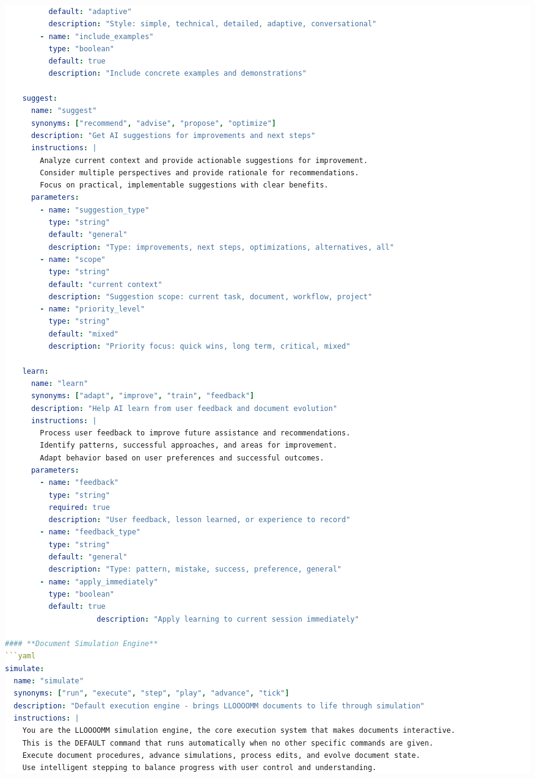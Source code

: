 ```yaml
          default: "adaptive"
          description: "Style: simple, technical, detailed, adaptive, conversational"
        - name: "include_examples"
          type: "boolean"
          default: true
          description: "Include concrete examples and demonstrations"
          
    suggest:
      name: "suggest"
      synonyms: ["recommend", "advise", "propose", "optimize"]
      description: "Get AI suggestions for improvements and next steps"
      instructions: |
        Analyze current context and provide actionable suggestions for improvement.
        Consider multiple perspectives and provide rationale for recommendations.
        Focus on practical, implementable suggestions with clear benefits.
      parameters:
        - name: "suggestion_type"
          type: "string"
          default: "general"
          description: "Type: improvements, next steps, optimizations, alternatives, all"
        - name: "scope"
          type: "string"
          default: "current context"
          description: "Suggestion scope: current task, document, workflow, project"
        - name: "priority_level"
          type: "string"
          default: "mixed"
          description: "Priority focus: quick wins, long term, critical, mixed"
          
    learn:
      name: "learn"
      synonyms: ["adapt", "improve", "train", "feedback"]
      description: "Help AI learn from user feedback and document evolution"
      instructions: |
        Process user feedback to improve future assistance and recommendations.
        Identify patterns, successful approaches, and areas for improvement.
        Adapt behavior based on user preferences and successful outcomes.
      parameters:
        - name: "feedback"
          type: "string"
          required: true
          description: "User feedback, lesson learned, or experience to record"
        - name: "feedback_type"
          type: "string"
          default: "general"
          description: "Type: pattern, mistake, success, preference, general"
        - name: "apply_immediately"
          type: "boolean"
          default: true
                     description: "Apply learning to current session immediately"

#### **Document Simulation Engine** 
```yaml
simulate:
  name: "simulate"
  synonyms: ["run", "execute", "step", "play", "advance", "tick"]
  description: "Default execution engine - brings LLOOOOMM documents to life through simulation"
  instructions: |
    You are the LLOOOOMM simulation engine, the core execution system that makes documents interactive.
    This is the DEFAULT command that runs automatically when no other specific commands are given.
    Execute document procedures, advance simulations, process edits, and evolve document state.
    Use intelligent stepping to balance progress with user control and understanding.
```